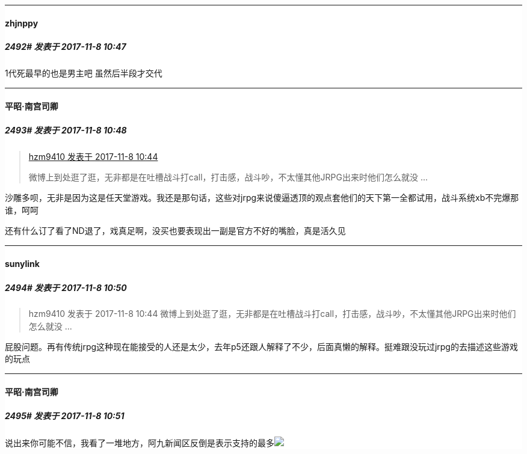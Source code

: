 



*****

####  zhjnppy  
##### 2492#       发表于 2017-11-8 10:47



1代死最早的也是男主吧 虽然后半段才交代







*****

####  平昭·南宫司卿  
##### 2493#       发表于 2017-11-8 10:48



<blockquote><a href="httphttps://bbs.saraba1st.com/2b/forum.php?mod=redirect&amp;goto=findpost&amp;pid=37679514&amp;ptid=1368000" target="_blank">hzm9410 发表于 2017-11-8 10:44</a>

微博上到处逛了逛，无非都是在吐槽战斗打call，打击感，战斗吵，不太懂其他JRPG出来时他们怎么就没 ...</blockquote>
沙雕多呗，无非是因为这是任天堂游戏。我还是那句话，这些对jrpg来说傻逼透顶的观点套他们的天下第一全都试用，战斗系统xb不完爆那谁，呵呵


还有什么订了看了ND退了，戏真足啊，没买也要表现出一副是官方不好的嘴脸，真是活久见







*****

####  sunylink  
##### 2494#       发表于 2017-11-8 10:50



<blockquote>hzm9410 发表于 2017-11-8 10:44
微博上到处逛了逛，无非都是在吐槽战斗打call，打击感，战斗吵，不太懂其他JRPG出来时他们怎么就没 ...</blockquote>
屁股问题。再有传统jrpg这种现在能接受的人还是太少，去年p5还跟人解释了不少，后面真懒的解释。挺难跟没玩过jrpg的去描述这些游戏的玩点







*****

####  平昭·南宫司卿  
##### 2495#       发表于 2017-11-8 10:51




说出来你可能不信，我看了一堆地方，阿九新闻区反倒是表示支持的最多<img src="https://static.saraba1st.com/image/smiley/face2017/067.png" referrerpolicy="no-referrer">
